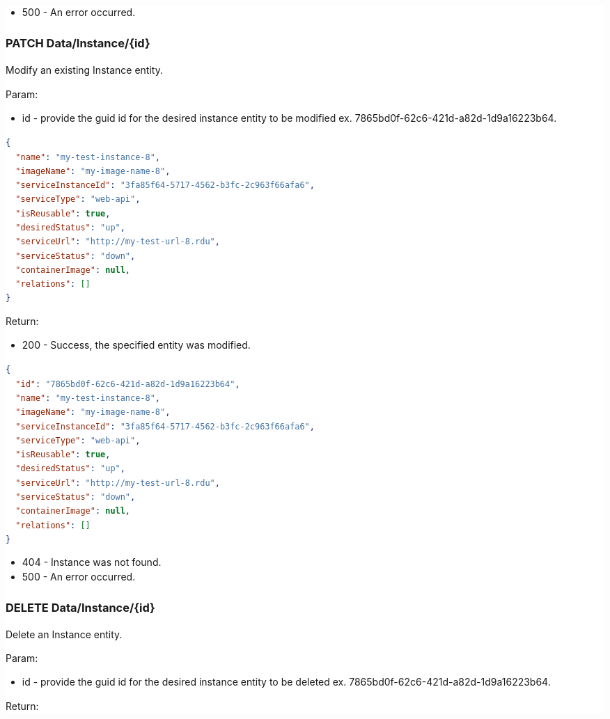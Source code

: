 * 500 - An error occurred.

### PATCH Data/Instance/{id}
Modify an existing Instance entity.

Param:

* id - provide the guid id for the desired instance entity to be modified ex. 7865bd0f-62c6-421d-a82d-1d9a16223b64.

```json
{
  "name": "my-test-instance-8",
  "imageName": "my-image-name-8",
  "serviceInstanceId": "3fa85f64-5717-4562-b3fc-2c963f66afa6",
  "serviceType": "web-api",
  "isReusable": true,
  "desiredStatus": "up",
  "serviceUrl": "http://my-test-url-8.rdu",
  "serviceStatus": "down",
  "containerImage": null,
  "relations": []
}
```

Return:

* 200 - Success, the specified entity was modified.
```json
{
  "id": "7865bd0f-62c6-421d-a82d-1d9a16223b64",
  "name": "my-test-instance-8",
  "imageName": "my-image-name-8",
  "serviceInstanceId": "3fa85f64-5717-4562-b3fc-2c963f66afa6",
  "serviceType": "web-api",
  "isReusable": true,
  "desiredStatus": "up",
  "serviceUrl": "http://my-test-url-8.rdu",
  "serviceStatus": "down",
  "containerImage": null,
  "relations": []
}
```
* 404 - Instance was not found.
* 500 - An error occurred.

### DELETE Data/Instance/{id}
Delete an Instance entity.

Param:

* id - provide the guid id for the desired instance entity to be deleted ex. 7865bd0f-62c6-421d-a82d-1d9a16223b64.

Return:
